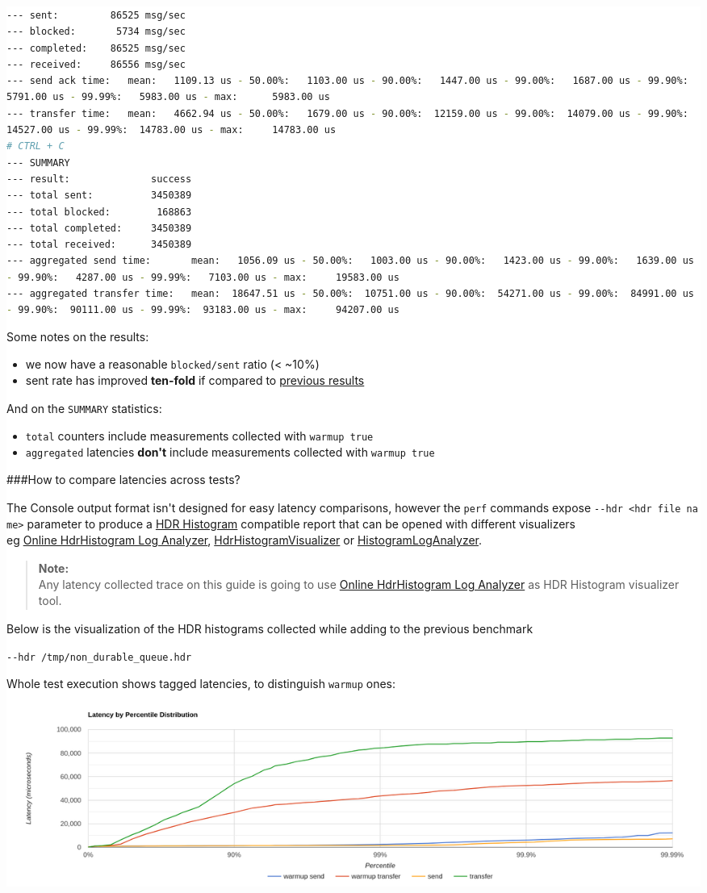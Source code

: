 ```bash
--- sent:         86525 msg/sec 
--- blocked:       5734 msg/sec 
--- completed:    86525 msg/sec 
--- received:     86556 msg/sec 
--- send ack time:   mean:   1109.13 us - 50.00%:   1103.00 us - 90.00%:   1447.00 us - 99.00%:   1687.00 us - 99.90%:   5791.00 us - 99.99%:   5983.00 us - max:      5983.00 us 
--- transfer time:   mean:   4662.94 us - 50.00%:   1679.00 us - 90.00%:  12159.00 us - 99.00%:  14079.00 us - 99.90%:  14527.00 us - 99.99%:  14783.00 us - max:     14783.00 us
# CTRL + C
--- SUMMARY
--- result:              success
--- total sent:          3450389
--- total blocked:        168863
--- total completed:     3450389
--- total received:      3450389 
--- aggregated send time:       mean:   1056.09 us - 50.00%:   1003.00 us - 90.00%:   1423.00 us - 99.00%:   1639.00 us - 99.90%:   4287.00 us - 99.99%:   7103.00 us - max:     19583.00 us 
--- aggregated transfer time:   mean:  18647.51 us - 50.00%:  10751.00 us - 90.00%:  54271.00 us - 99.00%:  84991.00 us - 99.90%:  90111.00 us - 99.99%:  93183.00 us - max:     94207.00 us
```
Some notes on the results:
- we now have a reasonable `blocked/sent` ratio (< ~10%) 
- sent rate has improved **ten-fold** if compared to [previous results](#running-it)

And on the `SUMMARY` statistics:
- `total` counters include measurements collected with `warmup true`
- `aggregated` latencies **don't** include measurements collected with `warmup true`

###How to compare latencies across tests?

The Console output format isn't designed for easy latency comparisons, however the
`perf` commands expose `--hdr <hdr file name>` parameter to produce a [HDR Histogram](http://hdrhistogram.org/) compatible report that can be opened with different visualizers  
eg [Online HdrHistogram Log Analyzer](https://hdrhistogram.github.io/HdrHistogramJSDemo/logparser.html), [HdrHistogramVisualizer](https://github.com/ennerf/HdrHistogramVisualizer) or [HistogramLogAnalyzer](https://github.com/HdrHistogram/HistogramLogAnalyzer).   

> **Note:**  
> Any latency collected trace on this guide is going to use [Online HdrHistogram Log Analyzer](https://hdrhistogram.github.io/HdrHistogramJSDemo/logparser.html)
> as HDR Histogram visualizer tool.

Below is the visualization of the HDR histograms collected while adding to the previous benchmark
```bash
--hdr /tmp/non_durable_queue.hdr
```
Whole test execution shows tagged latencies, to distinguish `warmup` ones:

![test](images/test.png)
